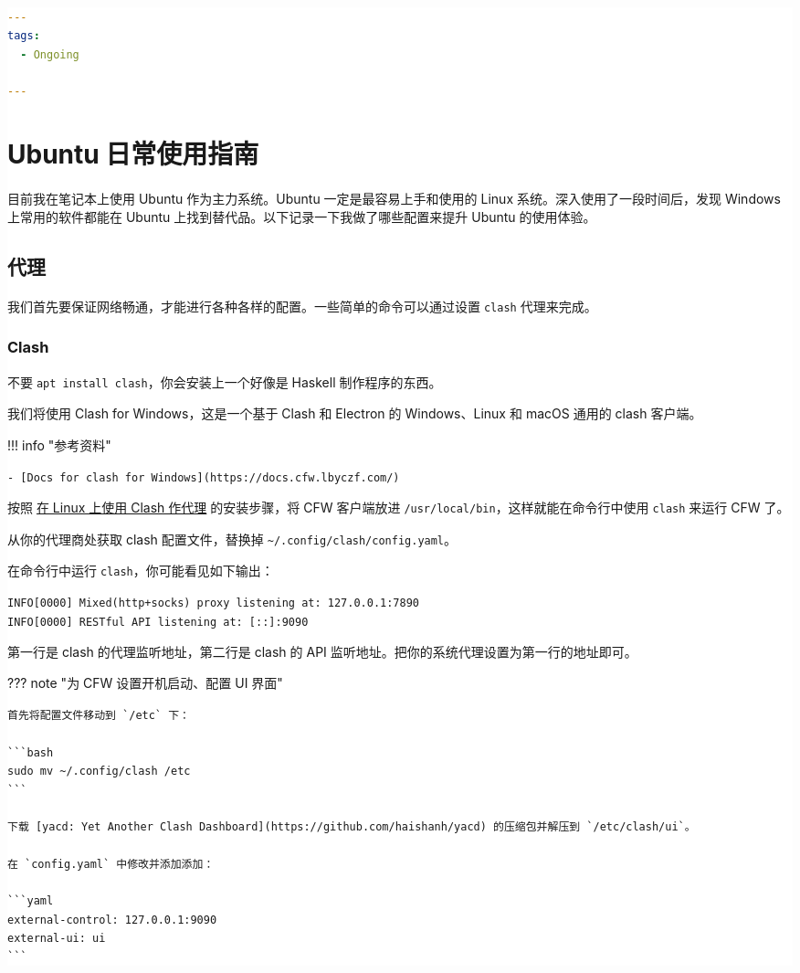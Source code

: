 ```yaml
---
tags:
  - Ongoing

---
```


# Ubuntu 日常使用指南

目前我在笔记本上使用 Ubuntu 作为主力系统。Ubuntu 一定是最容易上手和使用的 Linux 系统。深入使用了一段时间后，发现 Windows 上常用的软件都能在 Ubuntu 上找到替代品。以下记录一下我做了哪些配置来提升 Ubuntu 的使用体验。

## 代理

我们首先要保证网络畅通，才能进行各种各样的配置。一些简单的命令可以通过设置 `clash` 代理来完成。

### Clash

不要 `apt install clash`，你会安装上一个好像是 Haskell 制作程序的东西。

我们将使用 Clash for Windows，这是一个基于 Clash 和 Electron 的 Windows、Linux 和 macOS 通用的 clash 客户端。


!!! info "参考资料"

    - [Docs for clash for Windows](https://docs.cfw.lbyczf.com/)


按照 [在 Linux 上使用 Clash 作代理](https://einverne.github.io/post/2021/03/linux-use-clash.html) 的安装步骤，将 CFW 客户端放进 `/usr/local/bin`，这样就能在命令行中使用 `clash` 来运行 CFW 了。

从你的代理商处获取 clash 配置文件，替换掉 `~/.config/clash/config.yaml`。

在命令行中运行 `clash`，你可能看见如下输出：

```text
INFO[0000] Mixed(http+socks) proxy listening at: 127.0.0.1:7890
INFO[0000] RESTful API listening at: [::]:9090
```

第一行是 clash 的代理监听地址，第二行是 clash 的 API 监听地址。把你的系统代理设置为第一行的地址即可。


??? note "为 CFW 设置开机启动、配置 UI 界面"

    首先将配置文件移动到 `/etc` 下：
    
    ```bash
    sudo mv ~/.config/clash /etc
    ```
    
    下载 [yacd: Yet Another Clash Dashboard](https://github.com/haishanh/yacd) 的压缩包并解压到 `/etc/clash/ui`。
    
    在 `config.yaml` 中修改并添加添加：
    
    ```yaml
    external-control: 127.0.0.1:9090
    external-ui: ui
    ```
    